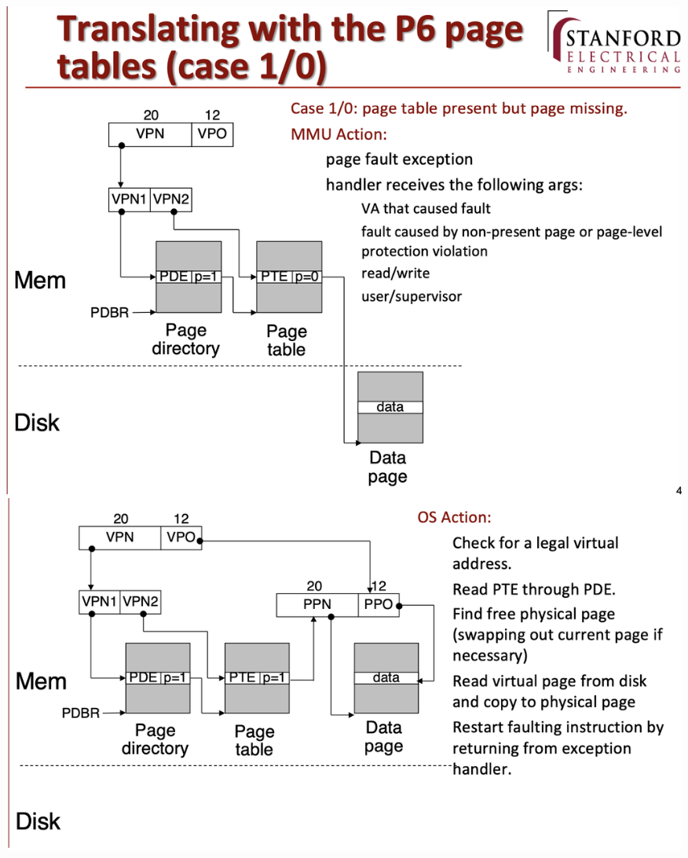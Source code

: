 ![Pasted image 20250225144451](../../attachments/Pasted%20image%2020250225144451.png)
![Pasted image 20250225144503](../../attachments/Pasted%20image%2020250225144503.png)
